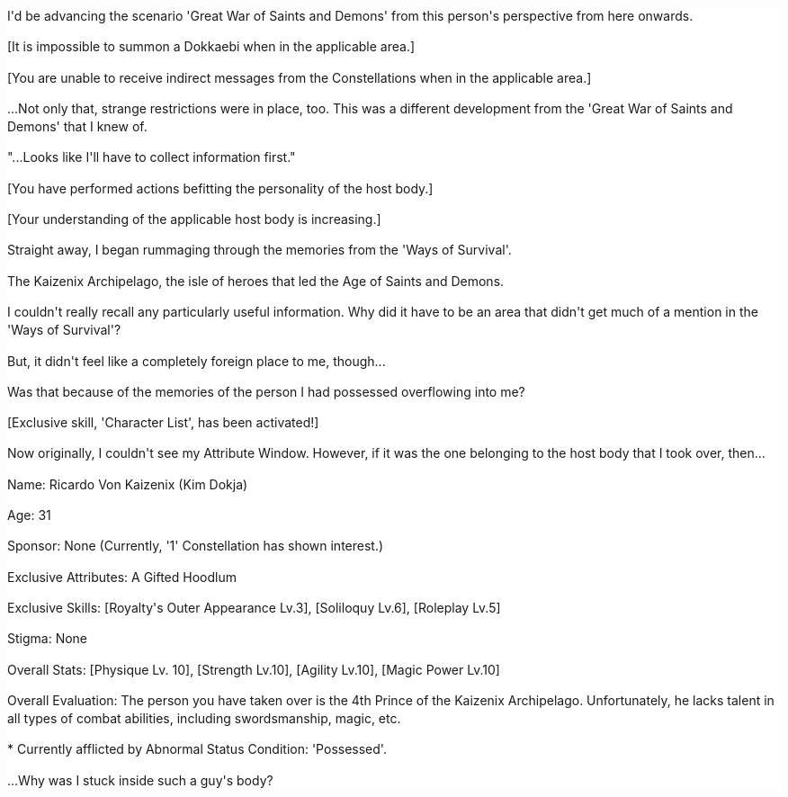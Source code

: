 I'd be advancing the scenario 'Great War of Saints and Demons' from this
person's perspective from here onwards.

\[It is impossible to summon a Dokkaebi when in the applicable area.\]

\[You are unable to receive indirect messages from the Constellations when in
the applicable area.\]

...Not only that, strange restrictions were in place, too. This was a different
development from the 'Great War of Saints and Demons' that I knew of.

"...Looks like I'll have to collect information first."

\[You have performed actions befitting the personality of the host body.\]

\[Your understanding of the applicable host body is increasing.\]

Straight away, I began rummaging through the memories from the 'Ways of
Survival'.

The Kaizenix Archipelago, the isle of heroes that led the Age of Saints and
Demons.

I couldn't really recall any particularly useful information. Why did it have
to be an area that didn't get much of a mention in the 'Ways of Survival'?

But, it didn't feel like a completely foreign place to me, though...

Was that because of the memories of the person I had possessed overflowing
into me?

\[Exclusive skill, 'Character List', has been activated\!\]

Now originally, I couldn't see my Attribute Window. However, if it was the one
belonging to the host body that I took over, then...

<Character Summary>

Name: Ricardo Von Kaizenix \(Kim Dokja\)

Age: 31

Sponsor: None \(Currently, '1' Constellation has shown interest.\)

Exclusive Attributes: A Gifted Hoodlum

Exclusive Skills: \[Royalty's Outer Appearance Lv.3\], \[Soliloquy Lv.6\],
\[Roleplay Lv.5\]

Stigma: None

Overall Stats: \[Physique Lv. 10\], \[Strength Lv.10\], \[Agility Lv.10\],
\[Magic Power Lv.10\]

Overall Evaluation: The person you have taken over is the 4th Prince of the
Kaizenix Archipelago. Unfortunately, he lacks talent in all types of combat
abilities, including swordsmanship, magic, etc.

\* Currently afflicted by Abnormal Status Condition: 'Possessed'.

...Why was I stuck inside such a guy's body?

